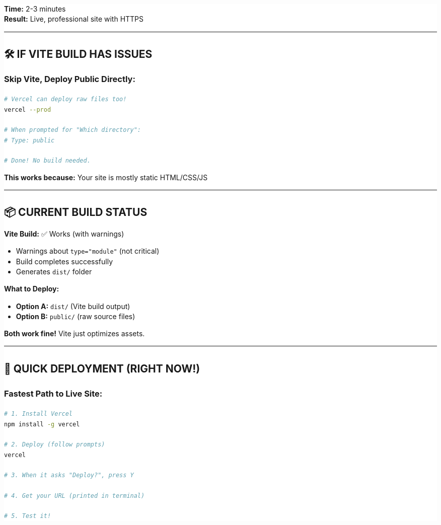 **Time:** 2-3 minutes  
**Result:** Live, professional site with HTTPS

---

## 🛠️ IF VITE BUILD HAS ISSUES

### **Skip Vite, Deploy Public Directly:**

```bash
# Vercel can deploy raw files too!
vercel --prod

# When prompted for "Which directory":
# Type: public

# Done! No build needed.
```

**This works because:** Your site is mostly static HTML/CSS/JS

---

## 📦 CURRENT BUILD STATUS

**Vite Build:** ✅ Works (with warnings)
- Warnings about `type="module"` (not critical)
- Build completes successfully
- Generates `dist/` folder

**What to Deploy:**
- **Option A:** `dist/` (Vite build output)
- **Option B:** `public/` (raw source files)

**Both work fine!** Vite just optimizes assets.

---

## 🎯 QUICK DEPLOYMENT (RIGHT NOW!)

### **Fastest Path to Live Site:**

```bash
# 1. Install Vercel
npm install -g vercel

# 2. Deploy (follow prompts)
vercel

# 3. When it asks "Deploy?", press Y

# 4. Get your URL (printed in terminal)

# 5. Test it!
```
